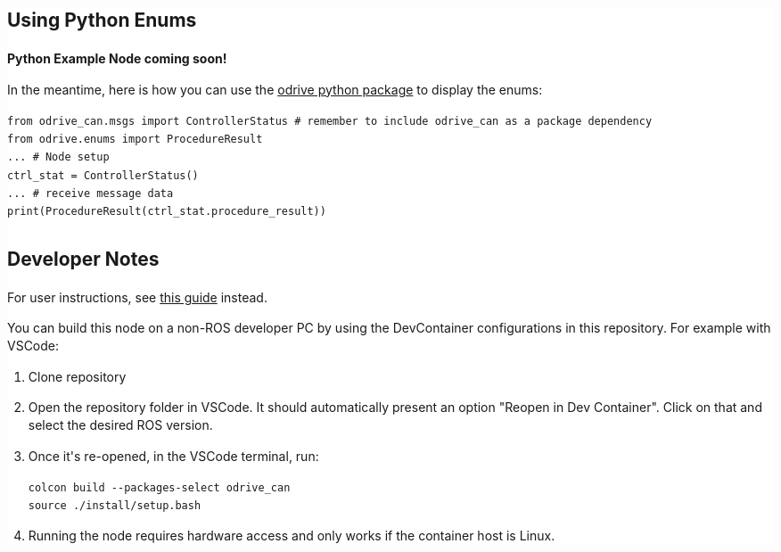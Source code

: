 ## Using Python Enums

**Python Example Node coming soon!**

In the meantime, here is how you can use the [odrive python package](https://pypi.org/project/odrive/) to display the enums:

    from odrive_can.msgs import ControllerStatus # remember to include odrive_can as a package dependency
    from odrive.enums import ProcedureResult
    ... # Node setup
    ctrl_stat = ControllerStatus()
    ... # receive message data
    print(ProcedureResult(ctrl_stat.procedure_result))


## Developer Notes

For user instructions, see [this guide](https://docs.odriverobotics.com/v/latest/guides/ros-package.html) instead.

You can build this node on a non-ROS developer PC by using the DevContainer configurations in this repository. For example with VSCode:

1. Clone repository
2. Open the repository folder in VSCode. It should automatically present an option "Reopen in Dev Container". Click on that and select the desired ROS version.
3. Once it's re-opened, in the VSCode terminal, run:

   ```
   colcon build --packages-select odrive_can
   source ./install/setup.bash
   ```
4. Running the node requires hardware access and only works if the container host is Linux.
